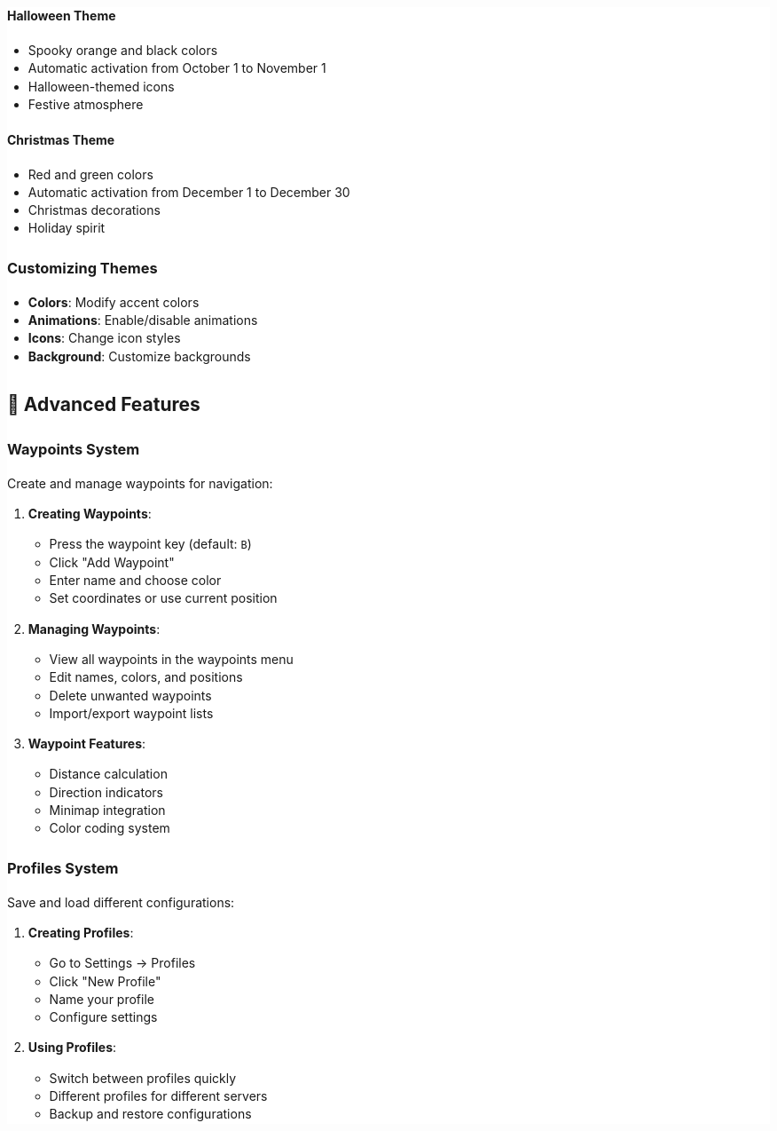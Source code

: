 #### Halloween Theme
- Spooky orange and black colors
- Automatic activation from October 1 to November 1
- Halloween-themed icons
- Festive atmosphere

#### Christmas Theme
- Red and green colors
- Automatic activation from December 1 to December 30
- Christmas decorations
- Holiday spirit

### Customizing Themes
- **Colors**: Modify accent colors
- **Animations**: Enable/disable animations
- **Icons**: Change icon styles
- **Background**: Customize backgrounds

## 🔧 Advanced Features

### Waypoints System
Create and manage waypoints for navigation:

1. **Creating Waypoints**:
   - Press the waypoint key (default: `B`)
   - Click "Add Waypoint"
   - Enter name and choose color
   - Set coordinates or use current position

2. **Managing Waypoints**:
   - View all waypoints in the waypoints menu
   - Edit names, colors, and positions
   - Delete unwanted waypoints
   - Import/export waypoint lists

3. **Waypoint Features**:
   - Distance calculation
   - Direction indicators
   - Minimap integration
   - Color coding system

### Profiles System
Save and load different configurations:

1. **Creating Profiles**:
   - Go to Settings → Profiles
   - Click "New Profile"
   - Name your profile
   - Configure settings

2. **Using Profiles**:
   - Switch between profiles quickly
   - Different profiles for different servers
   - Backup and restore configurations
